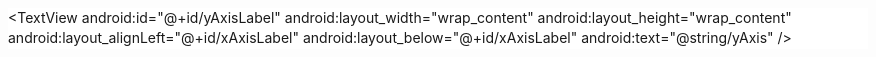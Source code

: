 <TextView
android:id="@+id/xAxisLabel"
android:layout_width="wrap_content"
android:layout_height="wrap_content"
android:layout_alignParentLeft="true"
android:layout_alignParentTop="true"
android:layout_marginLeft="18dp"
android:layout_marginTop="15dp"
android:text="@string/xAxis" />

<TextView
android:id="@+id/yAxisLabel"
android:layout_width="wrap_content"
android:layout_height="wrap_content"`
`android:layout_alignLeft="@+id/xAxisLabel"
android:layout_below="@+id/xAxisLabel"
android:text="@string/yAxis" />

<TextView
android:id="@+id/zAxisLabel"
android:layout_width="wrap_content"
android:layout_height="wrap_content"
android:layout_alignLeft="@+id/yAxisLabel"
android:layout_below="@+id/yAxisLabel"
android:text="@string/zAxis" />

<TextView
android:id="@+id/headingLabel"
android:layout_width="wrap_content"
android:layout_height="wrap_content"
android:layout_alignLeft="@+id/zAxisLabel"
android:layout_below="@+id/zAxisLabel"
android:layout_marginTop="19dp"
android:text="@string/heading" />

<TextView
android:id="@+id/pitchLabel"
android:layout_width="wrap_content"
android:layout_height="wrap_content"
android:layout_alignLeft="@+id/headingLabel"
android:layout_below="@+id/headingLabel"
android:text="@string/pitch" />

<TextView
android:id="@+id/rollLabel"
android:layout_width="wrap_content"
android:layout_height="wrap_content"
android:layout_alignLeft="@+id/pitchLabel"
android:layout_below="@+id/pitchLabel"
android:text="@string/roll" />

<TextView
android:id="@+id/latitudeLabel"
android:layout_width="wrap_content"
android:layout_height="wrap_content"
android:layout_alignLeft="@+id/rollLabel"
android:layout_below="@+id/rollLabel"
android:layout_marginTop="34dp"
android:text="@string/latitude" />
